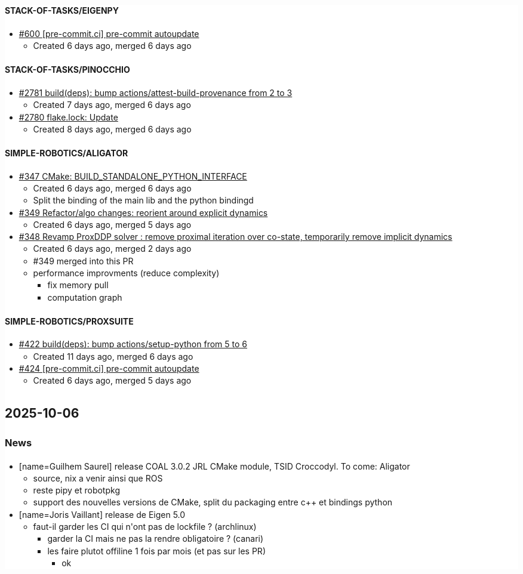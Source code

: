 #### STACK-OF-TASKS/EIGENPY

- [#600 [pre-commit.ci] pre-commit autoupdate](https://github.com/stack-of-tasks/eigenpy/pull/600)
   - Created 6 days ago, merged 6 days ago

#### STACK-OF-TASKS/PINOCCHIO

- [#2781 build(deps): bump actions/attest-build-provenance from 2 to 3](https://github.com/stack-of-tasks/pinocchio/pull/2781)
   - Created 7 days ago, merged 6 days ago
- [#2780 flake.lock: Update](https://github.com/stack-of-tasks/pinocchio/pull/2780)
   - Created 8 days ago, merged 6 days ago

#### SIMPLE-ROBOTICS/ALIGATOR

- [#347 CMake: BUILD_STANDALONE_PYTHON_INTERFACE](https://github.com/Simple-Robotics/aligator/pull/347)
   - Created 6 days ago, merged 6 days ago
   - Split the binding of the main lib and the python bindingd
- [#349 Refactor/algo changes: reorient around explicit dynamics](https://github.com/Simple-Robotics/aligator/pull/349)
   - Created 6 days ago, merged 5 days ago
- [#348 Revamp ProxDDP solver : remove proximal iteration over co-state, temporarily remove implicit dynamics](https://github.com/Simple-Robotics/aligator/pull/348)
   - Created 6 days ago, merged 2 days ago
   - #349 merged into this PR
   - performance improvments (reduce complexity)
        - fix memory pull
        - computation graph

#### SIMPLE-ROBOTICS/PROXSUITE

- [#422 build(deps): bump actions/setup-python from 5 to 6](https://github.com/Simple-Robotics/proxsuite/pull/422)
   - Created 11 days ago, merged 6 days ago
- [#424 [pre-commit.ci] pre-commit autoupdate](https://github.com/Simple-Robotics/proxsuite/pull/424)
   - Created 6 days ago, merged 5 days ago

## 2025-10-06

### News

 - [name=Guilhem Saurel] release COAL 3.0.2 JRL CMake module, TSID Croccodyl. To come: Aligator
     - source, nix a venir ainsi que ROS
     - reste pipy et robotpkg
     - support des nouvelles versions de CMake, split du packaging entre c++ et bindings python
 - [name=Joris Vaillant] release de Eigen 5.0
     - faut-il garder les CI qui n'ont pas de lockfile ? (archlinux)
         - garder la CI mais ne pas la rendre obligatoire ? (canari)
         - les faire plutot offiline 1 fois par mois (et pas sur les PR)
             - ok
